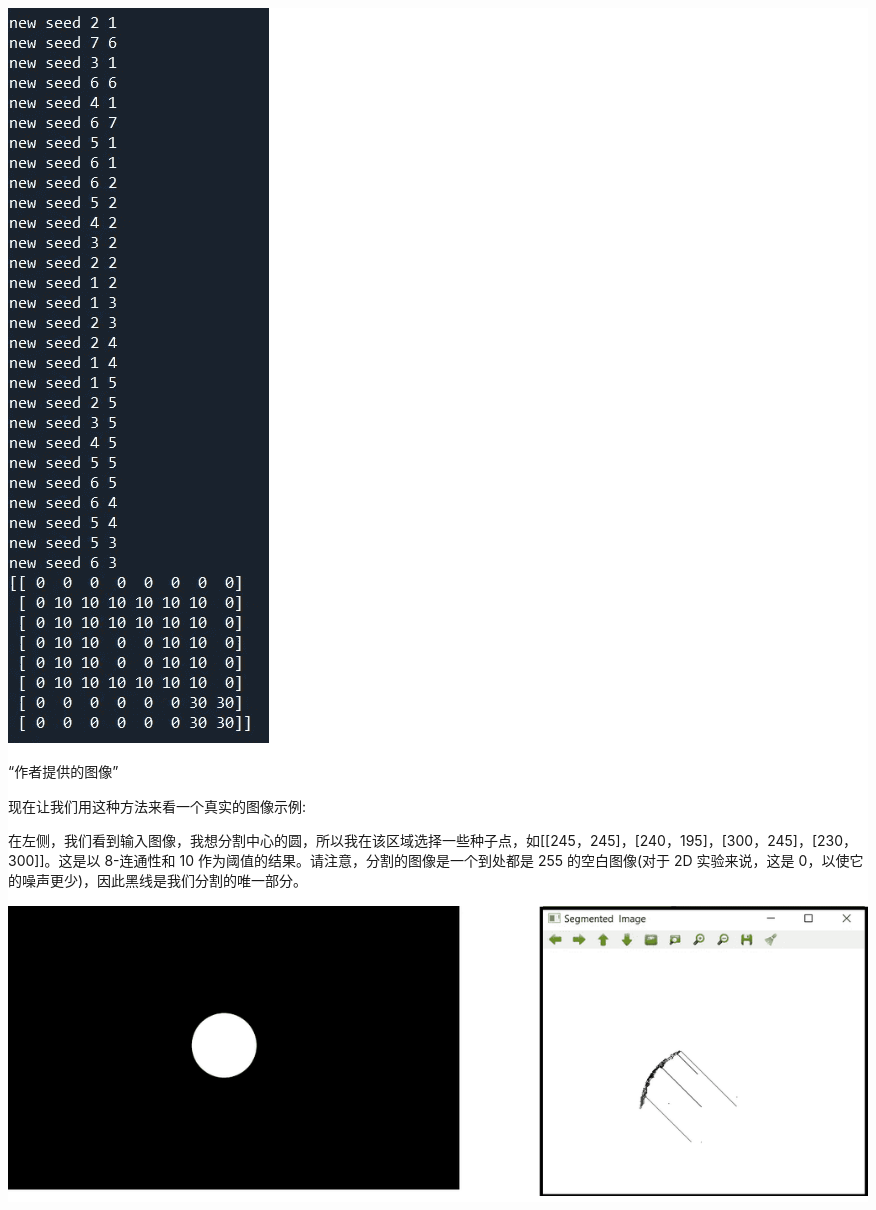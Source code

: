 ![](img/6e20d5d15a5349a03463d750850b5e58.png)

“作者提供的图像”

现在让我们用这种方法来看一个真实的图像示例:

在左侧，我们看到输入图像，我想分割中心的圆，所以我在该区域选择一些种子点，如[[245，245]，[240，195]，[300，245]，[230，300]]。这是以 8-连通性和 10 作为阈值的结果。请注意，分割的图像是一个到处都是 255 的空白图像(对于 2D 实验来说，这是 0，以使它的噪声更少)，因此黑线是我们分割的唯一部分。

![](img/6a03ec4ed834098988dbeb560c619712.png)
